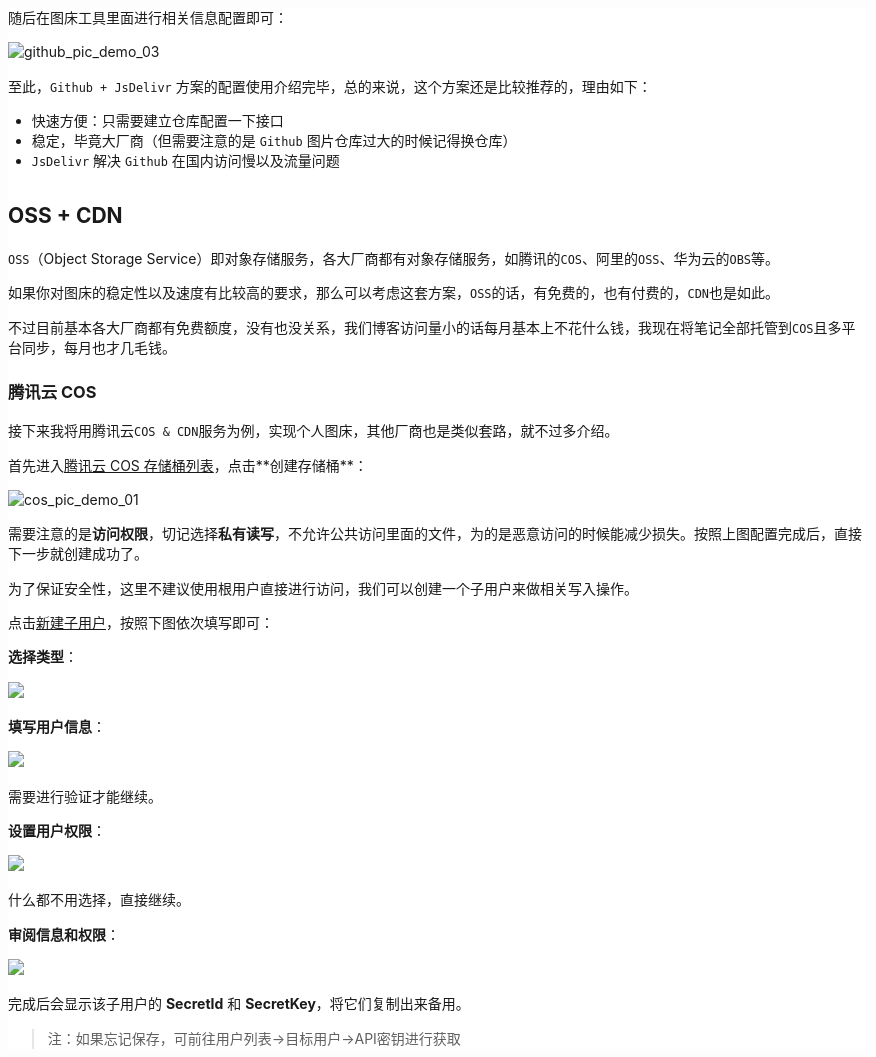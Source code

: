 随后在图床工具里面进行相关信息配置即可：

![github_pic_demo_03](https://p3-juejin.byteimg.com/tos-cn-i-k3u1fbpfcp/a7fd354be6db4743a0e936a3ba0fbbca~tplv-k3u1fbpfcp-zoom-in-crop-mark:4536:0:0:0.awebp)

至此，`Github + JsDelivr` 方案的配置使用介绍完毕，总的来说，这个方案还是比较推荐的，理由如下：

-   快速方便：只需要建立仓库配置一下接口
-   稳定，毕竟大厂商（但需要注意的是 `Github` 图片仓库过大的时候记得换仓库）
-   `JsDelivr` 解决 `Github` 在国内访问慢以及流量问题

## OSS + CDN

`OSS`（Object Storage Service）即对象存储服务，各大厂商都有对象存储服务，如腾讯的`COS`、阿里的`OSS`、华为云的`OBS`等。

如果你对图床的稳定性以及速度有比较高的要求，那么可以考虑这套方案，`OSS`的话，有免费的，也有付费的，`CDN`也是如此。

不过目前基本各大厂商都有免费额度，没有也没关系，我们博客访问量小的话每月基本上不花什么钱，我现在将笔记全部托管到`COS`且多平台同步，每月也才几毛钱。

### 腾讯云 COS

接下来我将用腾讯云`COS & CDN`服务为例，实现个人图床，其他厂商也是类似套路，就不过多介绍。

首先进入[腾讯云 COS 存储桶列表](https://link.juejin.cn/?target=https%3A%2F%2Fconsole.cloud.tencent.com%2Fcos%2Fbucket "https://console.cloud.tencent.com/cos/bucket")，点击**创建存储桶**：

![cos_pic_demo_01](https://p3-juejin.byteimg.com/tos-cn-i-k3u1fbpfcp/892e2fcca3ee411fb50031dde46b2065~tplv-k3u1fbpfcp-zoom-in-crop-mark:4536:0:0:0.awebp)

需要注意的是**访问权限**，切记选择**私有读写**，不允许公共访问里面的文件，为的是恶意访问的时候能减少损失。按照上图配置完成后，直接下一步就创建成功了。

为了保证安全性，这里不建议使用根用户直接进行访问，我们可以创建一个子用户来做相关写入操作。

点击[新建子用户](https://link.juejin.cn/?target=https%3A%2F%2Fconsole.cloud.tencent.com%2Fcam%2Fuser%2Fcreate "https://console.cloud.tencent.com/cam/user/create")，按照下图依次填写即可：

**选择类型**：

![](https://p3-juejin.byteimg.com/tos-cn-i-k3u1fbpfcp/7348f44de6824fdf864f5126323a2efc~tplv-k3u1fbpfcp-zoom-in-crop-mark:4536:0:0:0.awebp)

**填写用户信息**：

![](https://p3-juejin.byteimg.com/tos-cn-i-k3u1fbpfcp/76f3fb8e9e7c46e0b3ad6e416518aadd~tplv-k3u1fbpfcp-zoom-in-crop-mark:4536:0:0:0.awebp)

需要进行验证才能继续。

**设置用户权限**：

![](https://p3-juejin.byteimg.com/tos-cn-i-k3u1fbpfcp/24ffdea2a0c94dda9f4cac2b62d5d020~tplv-k3u1fbpfcp-zoom-in-crop-mark:4536:0:0:0.awebp)

什么都不用选择，直接继续。

**审阅信息和权限**：

![](https://p3-juejin.byteimg.com/tos-cn-i-k3u1fbpfcp/f43487466c734681907dc150de18b91a~tplv-k3u1fbpfcp-zoom-in-crop-mark:4536:0:0:0.awebp)

完成后会显示该子用户的 **SecretId** 和 **SecretKey**，将它们复制出来备用。

> 注：如果忘记保存，可前往用户列表->目标用户->API密钥进行获取
